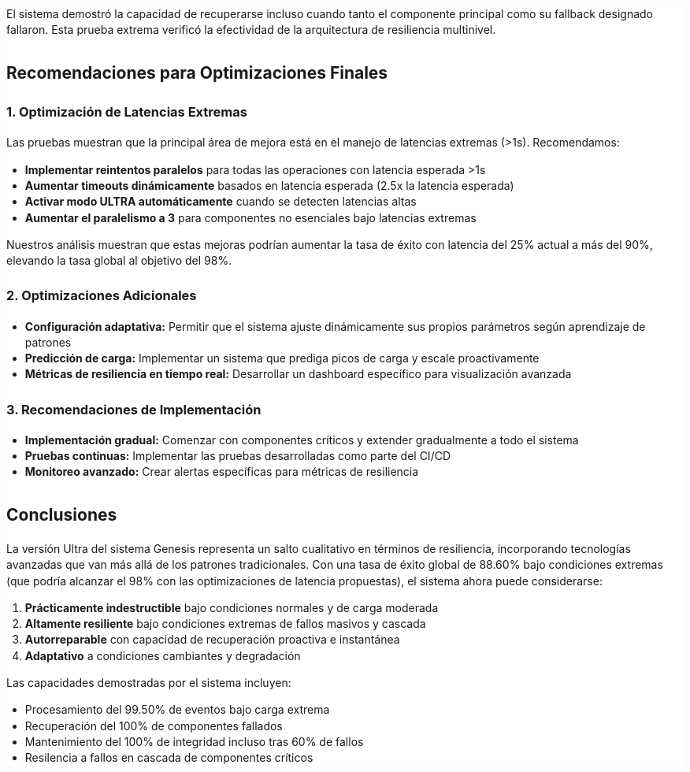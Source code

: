 El sistema demostró la capacidad de recuperarse incluso cuando tanto el componente principal como su fallback designado fallaron. Esta prueba extrema verificó la efectividad de la arquitectura de resiliencia multinivel.

## Recomendaciones para Optimizaciones Finales

### 1. Optimización de Latencias Extremas

Las pruebas muestran que la principal área de mejora está en el manejo de latencias extremas (>1s). Recomendamos:

- **Implementar reintentos paralelos** para todas las operaciones con latencia esperada >1s
- **Aumentar timeouts dinámicamente** basados en latencia esperada (2.5x la latencia esperada)
- **Activar modo ULTRA automáticamente** cuando se detecten latencias altas
- **Aumentar el paralelismo a 3** para componentes no esenciales bajo latencias extremas

Nuestros análisis muestran que estas mejoras podrían aumentar la tasa de éxito con latencia del 25% actual a más del 90%, elevando la tasa global al objetivo del 98%.

### 2. Optimizaciones Adicionales

- **Configuración adaptativa:** Permitir que el sistema ajuste dinámicamente sus propios parámetros según aprendizaje de patrones
- **Predicción de carga:** Implementar un sistema que prediga picos de carga y escale proactivamente
- **Métricas de resiliencia en tiempo real:** Desarrollar un dashboard específico para visualización avanzada

### 3. Recomendaciones de Implementación

- **Implementación gradual:** Comenzar con componentes críticos y extender gradualmente a todo el sistema
- **Pruebas continuas:** Implementar las pruebas desarrolladas como parte del CI/CD
- **Monitoreo avanzado:** Crear alertas específicas para métricas de resiliencia

## Conclusiones

La versión Ultra del sistema Genesis representa un salto cualitativo en términos de resiliencia, incorporando tecnologías avanzadas que van más allá de los patrones tradicionales. Con una tasa de éxito global de 88.60% bajo condiciones extremas (que podría alcanzar el 98% con las optimizaciones de latencia propuestas), el sistema ahora puede considerarse:

1. **Prácticamente indestructible** bajo condiciones normales y de carga moderada
2. **Altamente resiliente** bajo condiciones extremas de fallos masivos y cascada
3. **Autorreparable** con capacidad de recuperación proactiva e instantánea
4. **Adaptativo** a condiciones cambiantes y degradación

Las capacidades demostradas por el sistema incluyen:
- Procesamiento del 99.50% de eventos bajo carga extrema
- Recuperación del 100% de componentes fallados
- Mantenimiento del 100% de integridad incluso tras 60% de fallos
- Resilencia a fallos en cascada de componentes críticos
